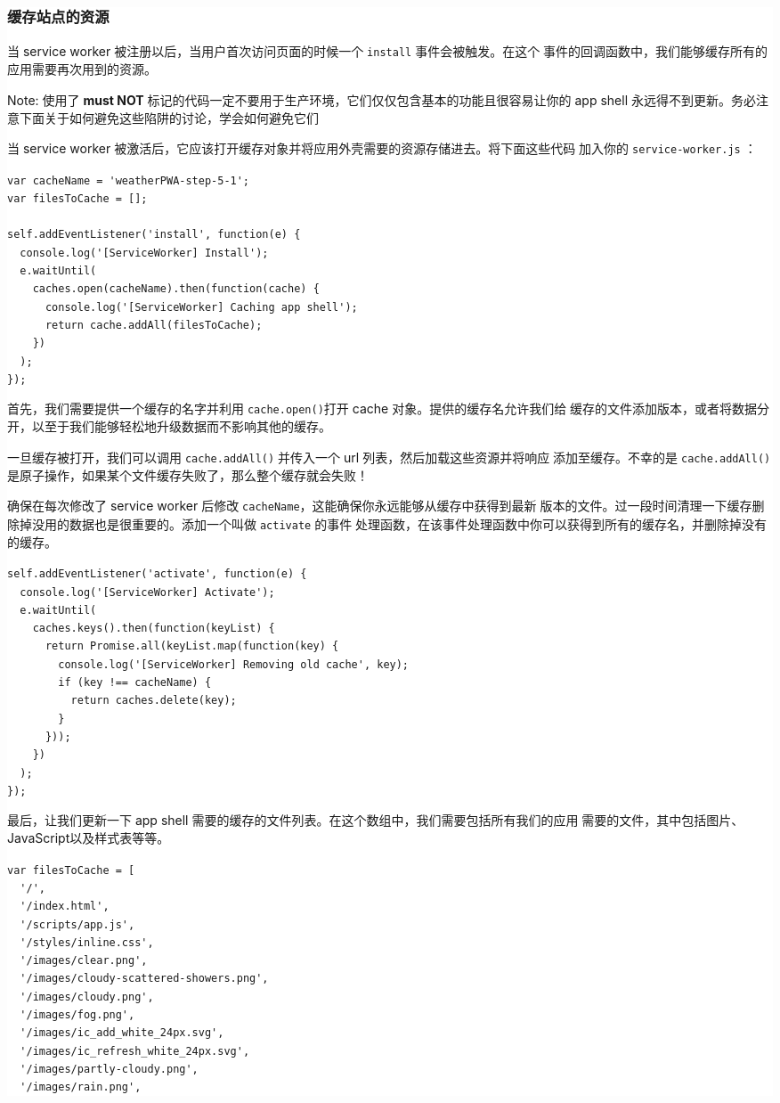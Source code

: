 
### 缓存站点的资源

当 service worker 被注册以后，当用户首次访问页面的时候一个 `install` 事件会被触发。在这个
事件的回调函数中，我们能够缓存所有的应用需要再次用到的资源。

Note: 使用了 <b>must NOT</b> 标记的代码一定不要用于生产环境，它们仅仅包含基本的功能且很容易让你的 app shell 永远得不到更新。务必注意下面关于如何避免这些陷阱的讨论，学会如何避免它们

当 service worker 被激活后，它应该打开缓存对象并将应用外壳需要的资源存储进去。将下面这些代码
加入你的 `service-worker.js` ：


    var cacheName = 'weatherPWA-step-5-1';  
    var filesToCache = [];
    
    self.addEventListener('install', function(e) {  
      console.log('[ServiceWorker] Install');  
      e.waitUntil(  
        caches.open(cacheName).then(function(cache) {  
          console.log('[ServiceWorker] Caching app shell');  
          return cache.addAll(filesToCache);  
        })  
      );  
    });
    

首先，我们需要提供一个缓存的名字并利用 `cache.open()`打开 cache 对象。提供的缓存名允许我们给
缓存的文件添加版本，或者将数据分开，以至于我们能够轻松地升级数据而不影响其他的缓存。

一旦缓存被打开，我们可以调用 `cache.addAll()` 并传入一个 url 列表，然后加载这些资源并将响应
添加至缓存。不幸的是 `cache.addAll()` 是原子操作，如果某个文件缓存失败了，那么整个缓存就会失败！

确保在每次修改了 service worker 后修改 `cacheName`，这能确保你永远能够从缓存中获得到最新
版本的文件。过一段时间清理一下缓存删除掉没用的数据也是很重要的。添加一个叫做 `activate` 的事件
处理函数，在该事件处理函数中你可以获得到所有的缓存名，并删除掉没有的缓存。


    self.addEventListener('activate', function(e) {  
      console.log('[ServiceWorker] Activate');  
      e.waitUntil(  
        caches.keys().then(function(keyList) {  
          return Promise.all(keyList.map(function(key) {  
            console.log('[ServiceWorker] Removing old cache', key);  
            if (key !== cacheName) {  
              return caches.delete(key);  
            }  
          }));  
        })  
      );  
    });
    

最后，让我们更新一下 app shell 需要的缓存的文件列表。在这个数组中，我们需要包括所有我们的应用
需要的文件，其中包括图片、JavaScript以及样式表等等。


    var filesToCache = [  
      '/',  
      '/index.html',  
      '/scripts/app.js',  
      '/styles/inline.css',  
      '/images/clear.png',  
      '/images/cloudy-scattered-showers.png',  
      '/images/cloudy.png',  
      '/images/fog.png',  
      '/images/ic_add_white_24px.svg',  
      '/images/ic_refresh_white_24px.svg',  
      '/images/partly-cloudy.png',  
      '/images/rain.png',  